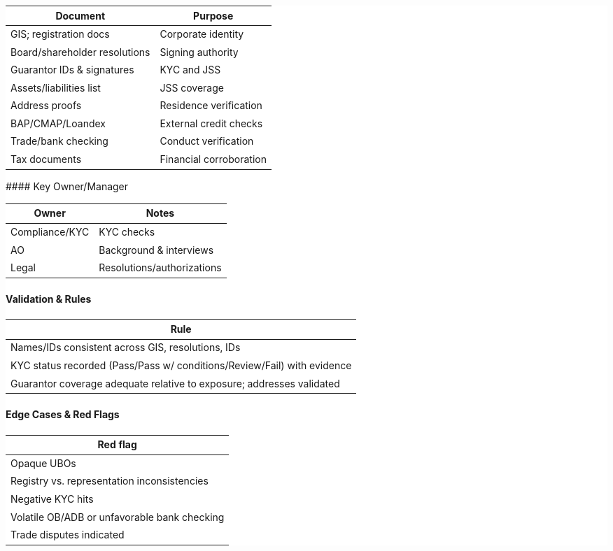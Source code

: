 <table>
	<thead>
		<tr>
			<th>Document</th>
			<th>Purpose</th>
		</tr>
	</thead>
	<tbody>
		<tr><td>GIS; registration docs</td><td>Corporate identity</td></tr>
		<tr><td>Board/shareholder resolutions</td><td>Signing authority</td></tr>
		<tr><td>Guarantor IDs &amp; signatures</td><td>KYC and JSS</td></tr>
		<tr><td>Assets/liabilities list</td><td>JSS coverage</td></tr>
		<tr><td>Address proofs</td><td>Residence verification</td></tr>
		<tr><td>BAP/CMAP/Loandex</td><td>External credit checks</td></tr>
		<tr><td>Trade/bank checking</td><td>Conduct verification</td></tr>
		<tr><td>Tax documents</td><td>Financial corroboration</td></tr>
	</tbody>
</table>
#### Key Owner/Manager

<table>
	<thead>
		<tr>
			<th>Owner</th>
			<th>Notes</th>
		</tr>
	</thead>
	<tbody>
		<tr><td>Compliance/KYC</td><td>KYC checks</td></tr>
		<tr><td>AO</td><td>Background &amp; interviews</td></tr>
		<tr><td>Legal</td><td>Resolutions/authorizations</td></tr>
	</tbody>
</table>

#### Validation & Rules

<table>
	<thead>
		<tr><th>Rule</th></tr>
	</thead>
	<tbody>
		<tr><td>Names/IDs consistent across GIS, resolutions, IDs</td></tr>
		<tr><td>KYC status recorded (Pass/Pass w/ conditions/Review/Fail) with evidence</td></tr>
		<tr><td>Guarantor coverage adequate relative to exposure; addresses validated</td></tr>
	</tbody>
	</table>

#### Edge Cases & Red Flags

<table>
	<thead>
		<tr><th>Red flag</th></tr>
	</thead>
	<tbody>
		<tr><td>Opaque UBOs</td></tr>
		<tr><td>Registry vs. representation inconsistencies</td></tr>
		<tr><td>Negative KYC hits</td></tr>
		<tr><td>Volatile OB/ADB or unfavorable bank checking</td></tr>
		<tr><td>Trade disputes indicated</td></tr>
	</tbody>
</table>

